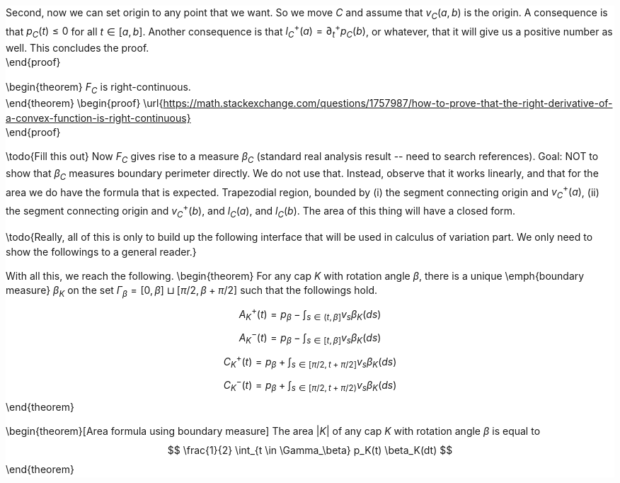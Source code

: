Second, now we can set origin to any point that we want.
So we move $C$ and assume that $v_C(a, b)$ is the origin.
A consequence is that $p_C(t) \leq 0$ for all $t \in [a, b]$.
Another consequence is that $l_C^+(a) = \partial^+_tp_C(b)$, or whatever, that it will give us a positive number as well. This concludes the proof.  
\end{proof}

\begin{theorem}
$F_C$ is right-continuous.	
\end{theorem}
\begin{proof}
\url{https://math.stackexchange.com/questions/1757987/how-to-prove-that-the-right-derivative-of-a-convex-function-is-right-continuous}	
\end{proof}

\todo{Fill this out}
Now $F_C$ gives rise to a measure $\beta_C$ (standard real analysis result -- need to search references).
Goal: NOT to show that $\beta_C$ measures boundary perimeter directly.
We do not use that.
Instead, observe that it works linearly,
and that for the area we do have the formula that is expected.
Trapezodial region, bounded by (i) the segment connecting origin and $v_C^+(a)$, (ii) the segment connecting origin and $v_C^+(b)$, and $l_C(a)$, and $l_C(b)$.
The area of this thing will have a closed form.

\todo{Really, all of this is only to build up the following interface that will be used in calculus of variation part. We only need to show the followings to a general reader.}

With all this, we reach the following.
\begin{theorem}
For any cap $K$ with rotation angle $\beta$, there is a unique \emph{boundary measure} $\beta_K$ on the set $\Gamma_\beta = [0, \beta] \sqcup [\pi / 2, \beta + \pi / 2]$ such that the followings hold.
$$
A^+_K(t) = p_\beta - \int_{s \in (t, \beta]} v_s \beta_K(ds)
$$
$$
A^-_K(t) = p_\beta - \int_{s \in [t, \beta]} v_s \beta_K(ds)
$$
$$
C^+_K(t) = p_\beta + \int_{s \in [\pi / 2, t + \pi / 2]} v_s \beta_K(ds)
$$
$$
C^-_K(t) = p_\beta + \int_{s \in [\pi / 2, t + \pi / 2)} v_s \beta_K(ds)
$$
\end{theorem}

\begin{theorem}[Area formula using boundary measure]
The area $|K|$ of any cap $K$ with rotation angle $\beta$ is equal to
$$
\frac{1}{2} \int_{t \in \Gamma_\beta} p_K(t) \beta_K(dt)
$$
\end{theorem}
